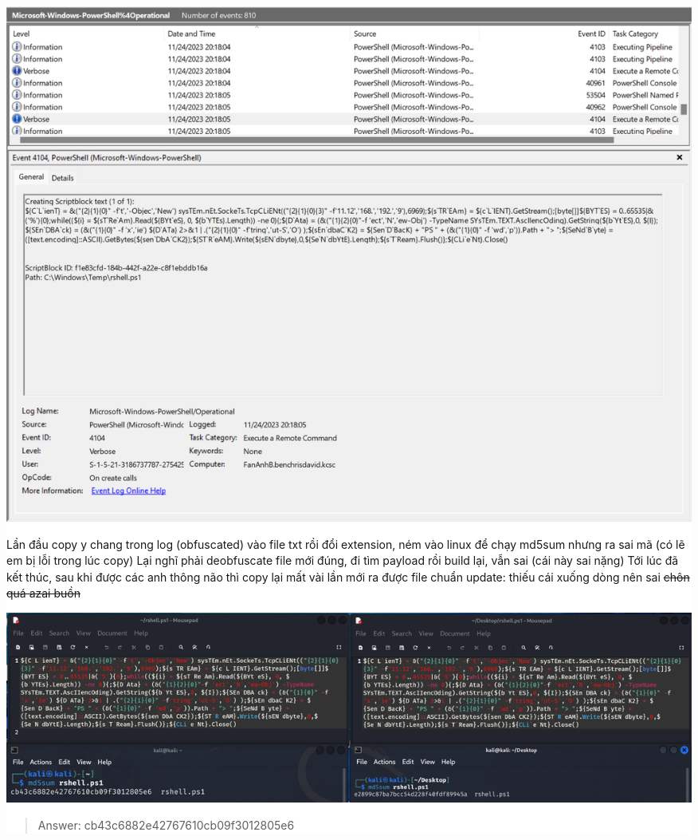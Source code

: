 ![log4](log4.png)

Lần đầu copy y chang trong log (obfuscated) vào file txt rồi đổi extension, ném vào linux để chạy md5sum nhưng ra sai mã (có lẽ em bị lỗi trong lúc copy)
Lại nghĩ phải deobfuscate file mới đúng, đi tìm payload rồi build lại, vẫn sai (cái này sai nặng)
Tới lúc đã kết thúc, sau khi được các anh thông não thì copy lại mất vài lần mới ra được file chuẩn
update: thiếu cái xuống dòng nên sai ~~chôn quá azai buồn~~

![log5](log5.png)
> Answer: cb43c6882e42767610cb09f3012805e6
